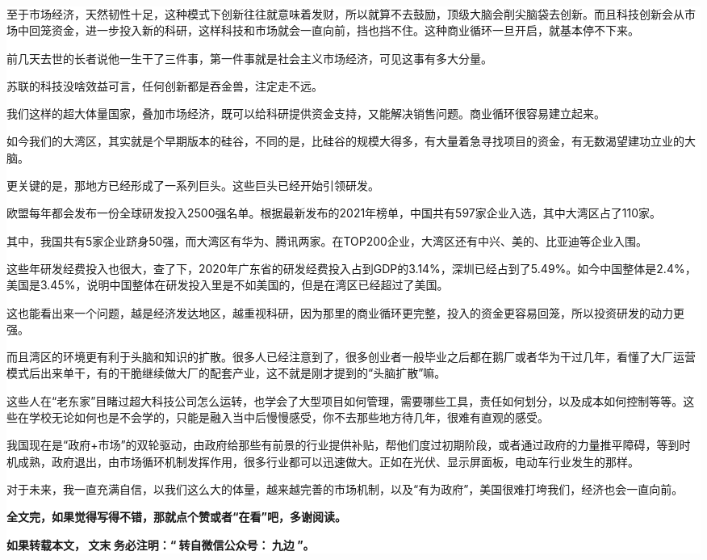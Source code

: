   
至于市场经济，天然韧性十足，这种模式下创新往往就意味着发财，所以就算不去鼓励，顶级大脑会削尖脑袋去创新。而且科技创新会从市场中回笼资金，进一步投入新的科研，这样科技和市场就会一直向前，挡也挡不住。这种商业循环一旦开启，就基本停不下来。

前几天去世的长者说他一生干了三件事，第一件事就是社会主义市场经济，可见这事有多大分量。

苏联的科技没啥效益可言，任何创新都是吞金兽，注定走不远。

我们这样的超大体量国家，叠加市场经济，既可以给科研提供资金支持，又能解决销售问题。商业循环很容易建立起来。

如今我们的大湾区，其实就是个早期版本的硅谷，不同的是，比硅谷的规模大得多，有大量着急寻找项目的资金，有无数渴望建功立业的大脑。

更关键的是，那地方已经形成了一系列巨头。这些巨头已经开始引领研发。

欧盟每年都会发布一份全球研发投入2500强名单。根据最新发布的2021年榜单，中国共有597家企业入选，其中大湾区占了110家。

其中，我国共有5家企业跻身50强，而大湾区有华为、腾讯两家。在TOP200企业，大湾区还有中兴、美的、比亚迪等企业入围。

这些年研发经费投入也很大，查了下，2020年广东省的研发经费投入占到GDP的3.14%，深圳已经占到了5.49%。如今中国整体是2.4%，美国是3.45%，说明中国整体在研发投入里是不如美国的，但是在湾区已经超过了美国。

这也能看出来一个问题，越是经济发达地区，越重视科研，因为那里的商业循环更完整，投入的资金更容易回笼，所以投资研发的动力更强。

而且湾区的环境更有利于头脑和知识的扩散。很多人已经注意到了，很多创业者一般毕业之后都在鹅厂或者华为干过几年，看懂了大厂运营模式后出来单干，有的干脆继续做大厂的配套产业，这不就是刚才提到的“头脑扩散”嘛。  

这些人在“老东家”目睹过超大科技公司怎么运转，也学会了大型项目如何管理，需要哪些工具，责任如何划分，以及成本如何控制等等。这些在学校无论如何也是不会学的，只能是融入当中后慢慢感受，你不去那些地方待几年，很难有直观的感受。

我国现在是“政府+市场”的双轮驱动，由政府给那些有前景的行业提供补贴，帮他们度过初期阶段，或者通过政府的力量推平障碍，等到时机成熟，政府退出，由市场循环机制发挥作用，很多行业都可以迅速做大。正如在光伏、显示屏面板，电动车行业发生的那样。

对于未来，我一直充满自信，以我们这么大的体量，越来越完善的市场机制，以及“有为政府”，美国很难打垮我们，经济也会一直向前。  

 **全文完，如果觉得写得不错，那就点个赞或者“在看”吧，多谢阅读。**

 **如果转载本文， **文末** 务必注明：“ **转自微信公众号：** **九边** ”。**

